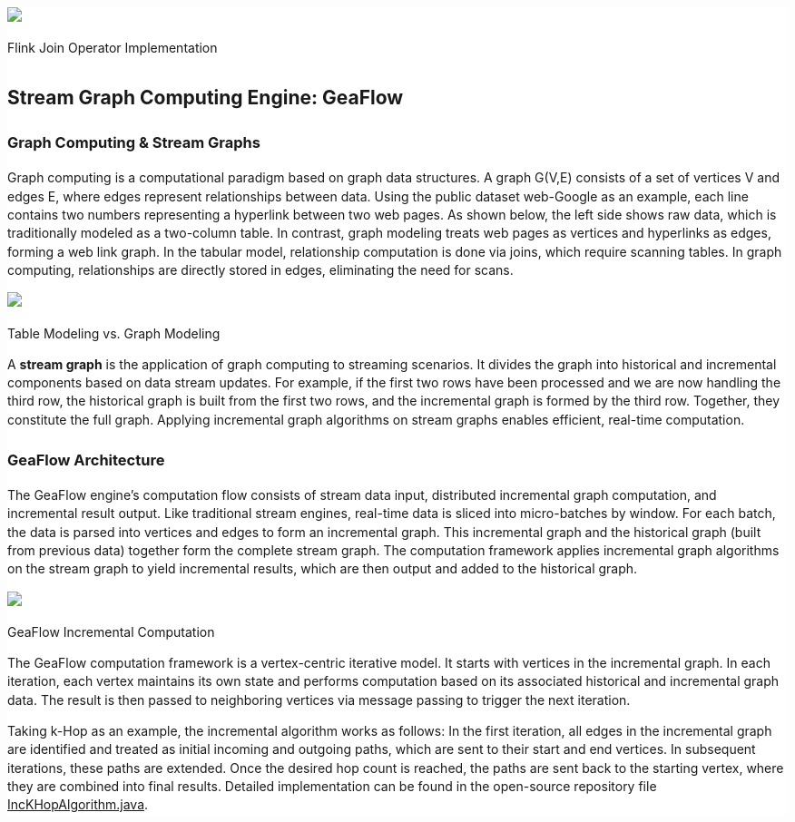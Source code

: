 ![](https://intranetproxy.alipay.com/skylark/lark/0/2025/png/35234/1741589034132-1969e973-94dd-42ca-b506-ebe4594d87a8.png)

Flink Join Operator Implementation

## Stream Graph Computing Engine: GeaFlow

### Graph Computing & Stream Graphs

Graph computing is a computational paradigm based on graph data structures. A graph G(V,E) consists of a set of vertices V and edges E, where edges represent relationships between data. Using the public dataset web-Google as an example, each line contains two numbers representing a hyperlink between two web pages. As shown below, the left side shows raw data, which is traditionally modeled as a two-column table. In contrast, graph modeling treats web pages as vertices and hyperlinks as edges, forming a web link graph. In the tabular model, relationship computation is done via joins, which require scanning tables. In graph computing, relationships are directly stored in edges, eliminating the need for scans.

![](https://intranetproxy.alipay.com/skylark/lark/0/2025/png/35234/1741544451333-05f87f7e-8c8b-41fb-a27b-051b6df8e5da.png)

Table Modeling vs. Graph Modeling

A **stream graph** is the application of graph computing to streaming scenarios. It divides the graph into historical and incremental components based on data stream updates. For example, if the first two rows have been processed and we are now handling the third row, the historical graph is built from the first two rows, and the incremental graph is formed by the third row. Together, they constitute the full graph. Applying incremental graph algorithms on stream graphs enables efficient, real-time computation.

### GeaFlow Architecture

The GeaFlow engine’s computation flow consists of stream data input, distributed incremental graph computation, and incremental result output. Like traditional stream engines, real-time data is sliced into micro-batches by window. For each batch, the data is parsed into vertices and edges to form an incremental graph. This incremental graph and the historical graph (built from previous data) together form the complete stream graph. The computation framework applies incremental graph algorithms on the stream graph to yield incremental results, which are then output and added to the historical graph.

![](https://intranetproxy.alipay.com/skylark/lark/0/2025/png/35234/1740932875376-6633b307-c309-4ae7-be5e-d0b96a66409a.png)

GeaFlow Incremental Computation

The GeaFlow computation framework is a vertex-centric iterative model. It starts with vertices in the incremental graph. In each iteration, each vertex maintains its own state and performs computation based on its associated historical and incremental graph data. The result is then passed to neighboring vertices via message passing to trigger the next iteration.

Taking k-Hop as an example, the incremental algorithm works as follows: In the first iteration, all edges in the incremental graph are identified and treated as initial incoming and outgoing paths, which are sent to their start and end vertices. In subsequent iterations, these paths are extended. Once the desired hop count is reached, the paths are sent back to the starting vertex, where they are combined into final results. Detailed implementation can be found in the open-source repository file [IncKHopAlgorithm.java](https://github.com/TuGraph-family/tugraph-analytics/blob/master/geaflow/geaflow-dsl/geaflow-dsl-plan/src/main/java/com/antgroup/geaflow/dsl/udf/graph/IncKHopAlgorithm.java).
